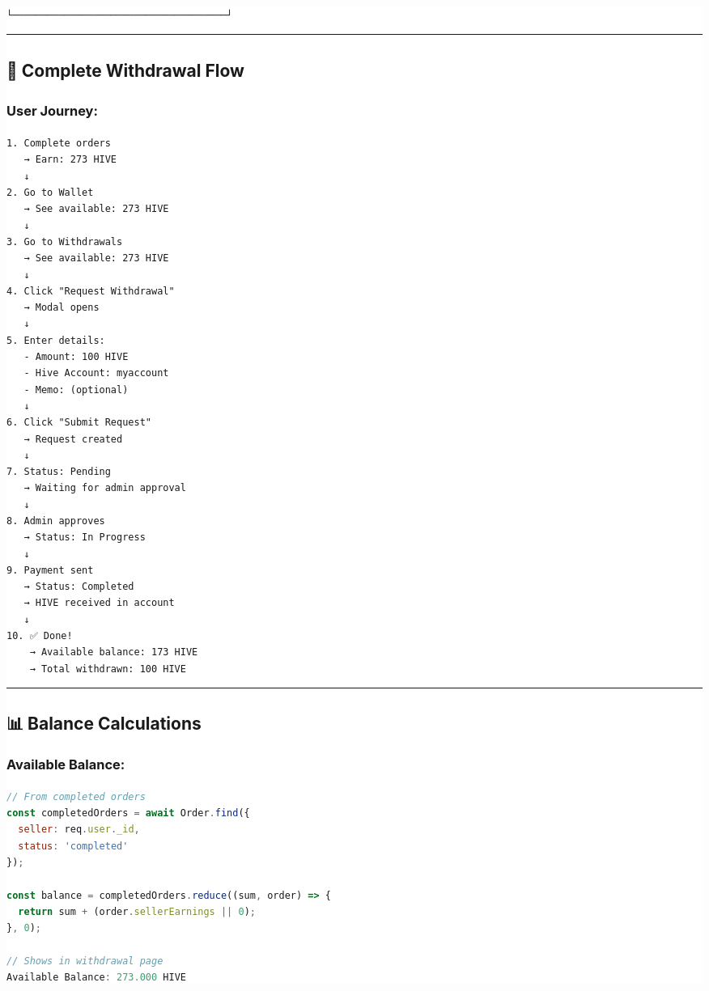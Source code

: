 ```
└─────────────────────────────────────┘
```

---

## 🔄 Complete Withdrawal Flow

### **User Journey:**
```
1. Complete orders
   → Earn: 273 HIVE
   ↓
2. Go to Wallet
   → See available: 273 HIVE
   ↓
3. Go to Withdrawals
   → See available: 273 HIVE
   ↓
4. Click "Request Withdrawal"
   → Modal opens
   ↓
5. Enter details:
   - Amount: 100 HIVE
   - Hive Account: myaccount
   - Memo: (optional)
   ↓
6. Click "Submit Request"
   → Request created
   ↓
7. Status: Pending
   → Waiting for admin approval
   ↓
8. Admin approves
   → Status: In Progress
   ↓
9. Payment sent
   → Status: Completed
   → HIVE received in account
   ↓
10. ✅ Done!
    → Available balance: 173 HIVE
    → Total withdrawn: 100 HIVE
```

---

## 📊 Balance Calculations

### **Available Balance:**
```javascript
// From completed orders
const completedOrders = await Order.find({
  seller: req.user._id,
  status: 'completed'
});

const balance = completedOrders.reduce((sum, order) => {
  return sum + (order.sellerEarnings || 0);
}, 0);

// Shows in withdrawal page
Available Balance: 273.000 HIVE
```